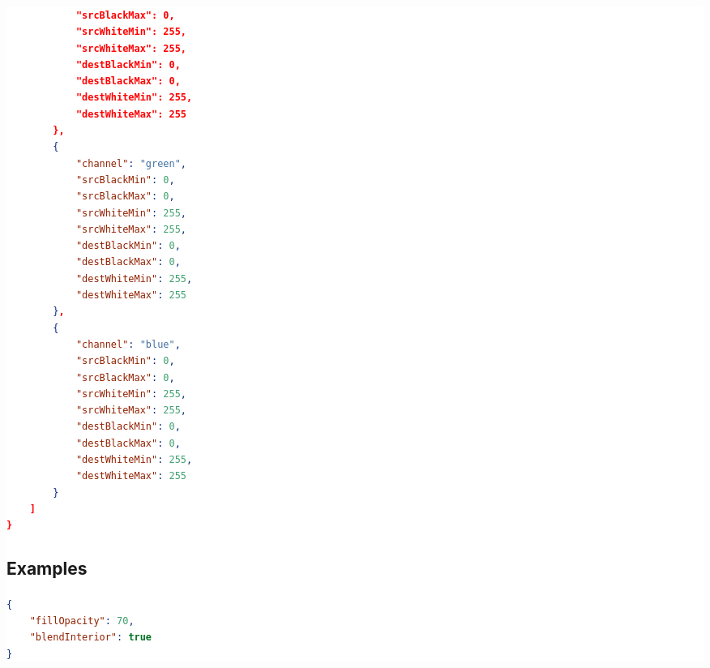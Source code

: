 ```json
            "srcBlackMax": 0,
            "srcWhiteMin": 255,
            "srcWhiteMax": 255,
            "destBlackMin": 0,
            "destBlackMax": 0,
            "destWhiteMin": 255,
            "destWhiteMax": 255
        },
        {
            "channel": "green",
            "srcBlackMin": 0,
            "srcBlackMax": 0,
            "srcWhiteMin": 255,
            "srcWhiteMax": 255,
            "destBlackMin": 0,
            "destBlackMax": 0,
            "destWhiteMin": 255,
            "destWhiteMax": 255
        },
        {
            "channel": "blue",
            "srcBlackMin": 0,
            "srcBlackMax": 0,
            "srcWhiteMin": 255,
            "srcWhiteMax": 255,
            "destBlackMin": 0,
            "destBlackMax": 0,
            "destWhiteMin": 255,
            "destWhiteMax": 255
        }
    ]
}
```

## Examples

```json
{
    "fillOpacity": 70,
    "blendInterior": true
}
```
